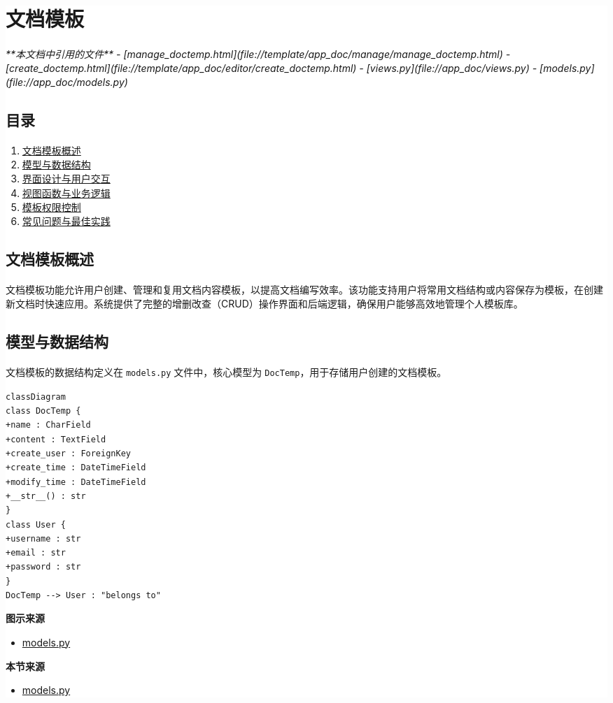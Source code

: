 # 文档模板

<cite>
**本文档中引用的文件**   
- [manage_doctemp.html](file://template/app_doc/manage/manage_doctemp.html)
- [create_doctemp.html](file://template/app_doc/editor/create_doctemp.html)
- [views.py](file://app_doc/views.py)
- [models.py](file://app_doc/models.py)
</cite>

## 目录
1. [文档模板概述](#文档模板概述)
2. [模型与数据结构](#模型与数据结构)
3. [界面设计与用户交互](#界面设计与用户交互)
4. [视图函数与业务逻辑](#视图函数与业务逻辑)
5. [模板权限控制](#模板权限控制)
6. [常见问题与最佳实践](#常见问题与最佳实践)

## 文档模板概述

文档模板功能允许用户创建、管理和复用文档内容模板，以提高文档编写效率。该功能支持用户将常用文档结构或内容保存为模板，在创建新文档时快速应用。系统提供了完整的增删改查（CRUD）操作界面和后端逻辑，确保用户能够高效地管理个人模板库。

## 模型与数据结构

文档模板的数据结构定义在 `models.py` 文件中，核心模型为 `DocTemp`，用于存储用户创建的文档模板。

```mermaid
classDiagram
class DocTemp {
+name : CharField
+content : TextField
+create_user : ForeignKey
+create_time : DateTimeField
+modify_time : DateTimeField
+__str__() : str
}
class User {
+username : str
+email : str
+password : str
}
DocTemp --> User : "belongs to"
```

**图示来源**
- [models.py](file://app_doc/models.py#L120-L132)

**本节来源**
- [models.py](file://app_doc/models.py#L120-L132)

